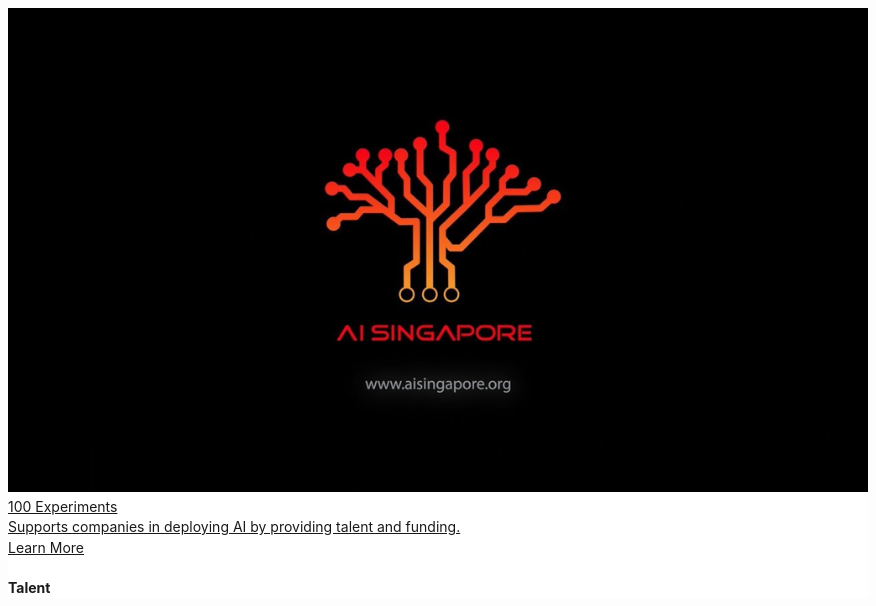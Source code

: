 </div><a rel="noopener noreferrer nofollow" href="https://aisingapore.org/innovation/100e/" class="isomer-card"><div class="isomer-card-image"><div class="isomer-image-wrapper"><img style="width: 100%" height="auto" width="100%" alt="100 Experiments" src="/images/maxresdefault.jpg"></div></div><div class="isomer-card-body"><div class="isomer-card-title">100 Experiments</div><div class="isomer-card-description">Supports companies in deploying AI by providing talent and funding.</div><div class="isomer-card-link">Learn More</div></div></a>
</div>
<h4><strong>Talent</strong></h4>